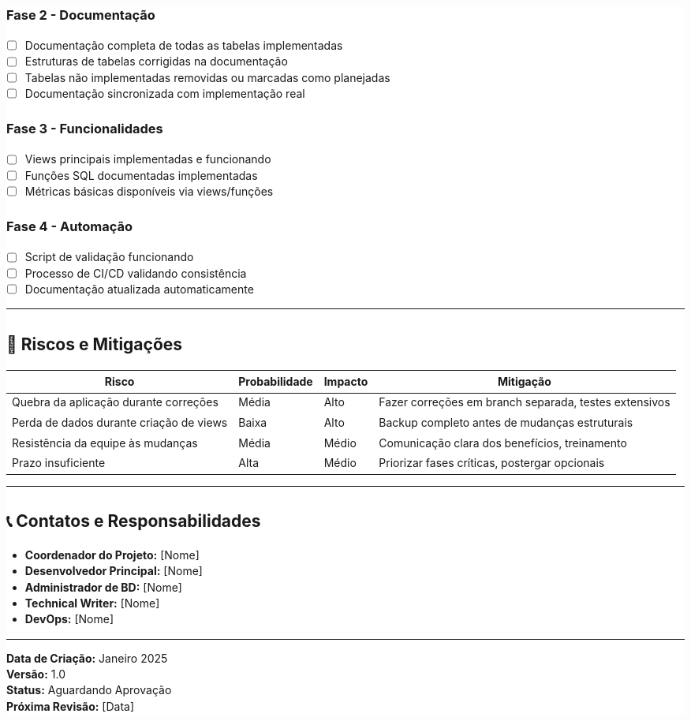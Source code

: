 ### Fase 2 - Documentação
- [ ] Documentação completa de todas as tabelas implementadas
- [ ] Estruturas de tabelas corrigidas na documentação
- [ ] Tabelas não implementadas removidas ou marcadas como planejadas
- [ ] Documentação sincronizada com implementação real

### Fase 3 - Funcionalidades
- [ ] Views principais implementadas e funcionando
- [ ] Funções SQL documentadas implementadas
- [ ] Métricas básicas disponíveis via views/funções

### Fase 4 - Automação
- [ ] Script de validação funcionando
- [ ] Processo de CI/CD validando consistência
- [ ] Documentação atualizada automaticamente

---

## 🚨 Riscos e Mitigações

| Risco | Probabilidade | Impacto | Mitigação |
|-------|---------------|---------|----------|
| Quebra da aplicação durante correções | Média | Alto | Fazer correções em branch separada, testes extensivos |
| Perda de dados durante criação de views | Baixa | Alto | Backup completo antes de mudanças estruturais |
| Resistência da equipe às mudanças | Média | Médio | Comunicação clara dos benefícios, treinamento |
| Prazo insuficiente | Alta | Médio | Priorizar fases críticas, postergar opcionais |

---

## 📞 Contatos e Responsabilidades

- **Coordenador do Projeto:** [Nome]
- **Desenvolvedor Principal:** [Nome]
- **Administrador de BD:** [Nome]
- **Technical Writer:** [Nome]
- **DevOps:** [Nome]

---

**Data de Criação:** Janeiro 2025  
**Versão:** 1.0  
**Status:** Aguardando Aprovação  
**Próxima Revisão:** [Data]